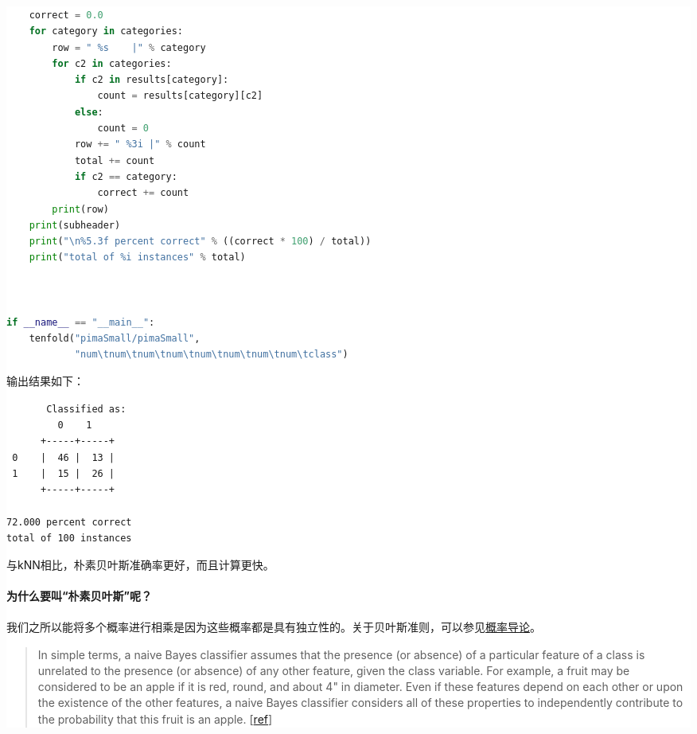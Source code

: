 ```python
	correct = 0.0
	for category in categories:
		row = " %s    |" % category
		for c2 in categories:
			if c2 in results[category]:
				count = results[category][c2]
			else:
				count = 0
			row += " %3i |" % count
			total += count
			if c2 == category:
				correct += count
		print(row)
	print(subheader)
	print("\n%5.3f percent correct" % ((correct * 100) / total))
	print("total of %i instances" % total)



if __name__ == "__main__":
	tenfold("pimaSmall/pimaSmall",
	        "num\tnum\tnum\tnum\tnum\tnum\tnum\tnum\tclass")
```

输出结果如下：

```
       Classified as: 
         0    1   
      +-----+-----+
 0    |  46 |  13 |
 1    |  15 |  26 |
      +-----+-----+

72.000 percent correct
total of 100 instances
```

与kNN相比，朴素贝叶斯准确率更好，而且计算更快。


#### 为什么要叫“朴素贝叶斯”呢？

我们之所以能将多个概率进行相乘是因为这些概率都是具有独立性的。关于贝叶斯准则，可以参见[概率导论](http://larryim.cc/note-big-data/prob/ch1/)。


> In simple terms, a naive Bayes classifier assumes that the presence (or absence) of a particular feature of a class is unrelated to the presence (or absence) of any other feature, given the class variable. For example, a fruit may be considered to be an apple if it is red, round, and about 4" in diameter. Even if these features depend on each other or upon the existence of the other features, a naive Bayes classifier considers all of these properties to independently contribute to the probability that this fruit is an apple. [[ref](https://stackoverflow.com/questions/10614754/what-is-naive-in-a-naive-bayes-classifier)]

